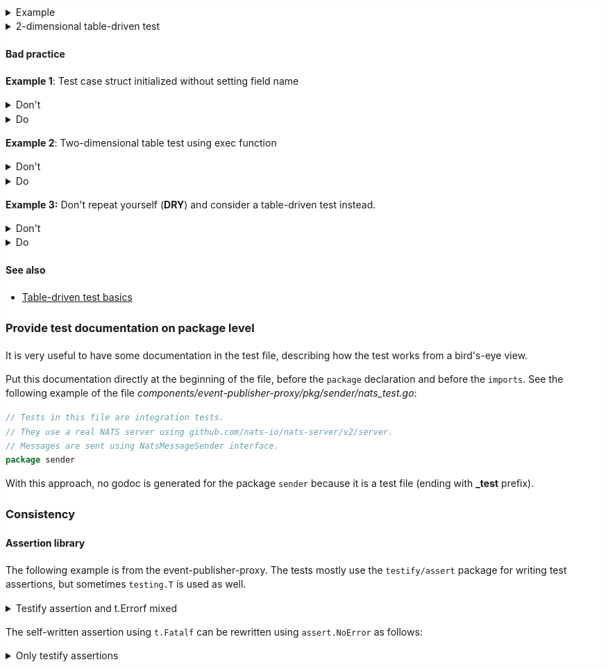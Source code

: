 <details><summary>Example</summary></details>

<details><summary>2-dimensional table-driven test</summary></details>


#### Bad practice

**Example 1**: Test case struct initialized without setting field name

<details><summary>Don't</summary></details>

<details><summary>Do</summary></details>

**Example 2**: Two-dimensional table test using exec function

<details><summary>Don't</summary></details>

<details><summary>Do</summary></details>

**Example 3:** Don't repeat yourself (**DRY**) and consider a table-driven test instead.

<details><summary>Don't</summary></details>

<details><summary>Do</summary></details>

#### See also
- [Table-driven test basics](https://go.dev/blog/subtests)

### Provide test documentation on package level

It is very useful to have some documentation in the test file, describing how the test works from a bird's-eye view.

Put this documentation directly at the beginning of the file, before the `package` declaration and before the `imports`.
See the following example of the file *components/event-publisher-proxy/pkg/sender/nats_test.go*:

```go
// Tests in this file are integration tests.
// They use a real NATS server using github.com/nats-io/nats-server/v2/server.
// Messages are sent using NatsMessageSender interface.
package sender
```

With this approach, no godoc is generated for the package `sender` because it is a test file (ending with **_test** prefix).

### Consistency

#### Assertion library

The following example is from the event-publisher-proxy. The tests mostly use the `testify/assert` package for writing test assertions, but sometimes `testing.T` is used as well.

<details><summary>Testify assertion and t.Errorf mixed</summary></details>

The self-written assertion using `t.Fatalf` can be rewritten using `assert.NoError` as follows:

<details><summary>Only testify assertions</summary></details>


